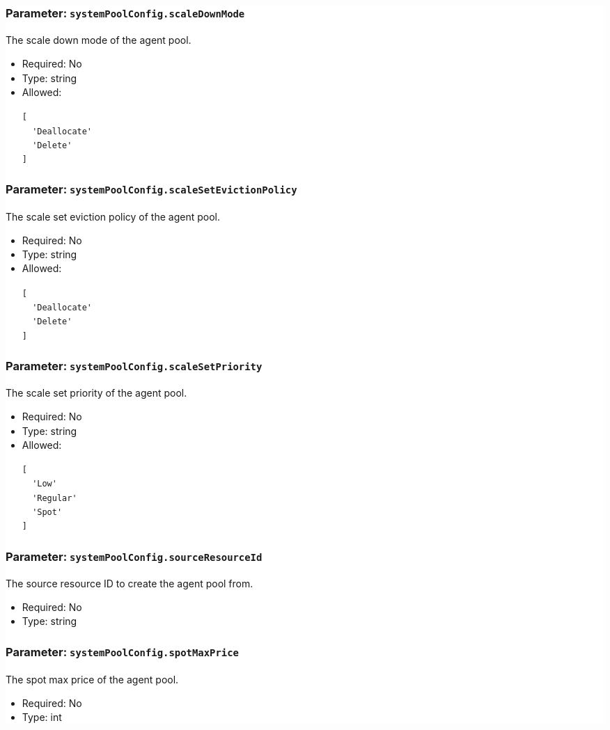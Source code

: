 ### Parameter: `systemPoolConfig.scaleDownMode`

The scale down mode of the agent pool.

- Required: No
- Type: string
- Allowed:
  ```Bicep
  [
    'Deallocate'
    'Delete'
  ]
  ```

### Parameter: `systemPoolConfig.scaleSetEvictionPolicy`

The scale set eviction policy of the agent pool.

- Required: No
- Type: string
- Allowed:
  ```Bicep
  [
    'Deallocate'
    'Delete'
  ]
  ```

### Parameter: `systemPoolConfig.scaleSetPriority`

The scale set priority of the agent pool.

- Required: No
- Type: string
- Allowed:
  ```Bicep
  [
    'Low'
    'Regular'
    'Spot'
  ]
  ```

### Parameter: `systemPoolConfig.sourceResourceId`

The source resource ID to create the agent pool from.

- Required: No
- Type: string

### Parameter: `systemPoolConfig.spotMaxPrice`

The spot max price of the agent pool.

- Required: No
- Type: int
